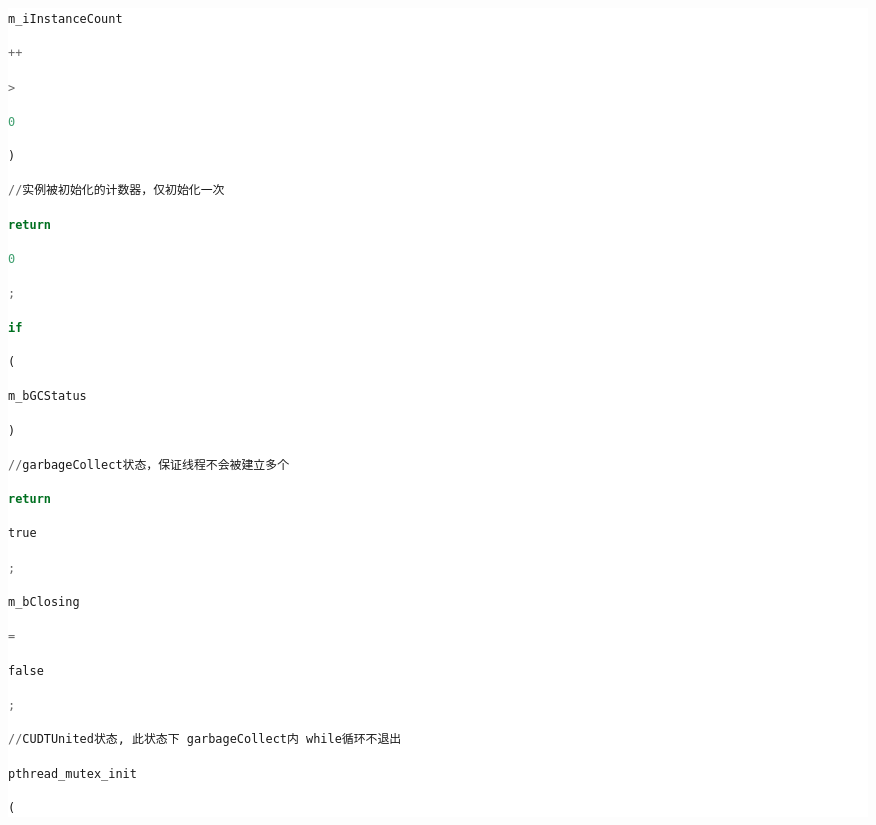```python
```
```python
m_iInstanceCount
```
```python
++
```
```python
>
```
```python
0
```
```python
)
```
```python
//实例被初始化的计数器，仅初始化一次
```
```python
return
```
```python
0
```
```python
;
```
```python
if
```
```python
(
```
```python
m_bGCStatus
```
```python
)
```
```python
//garbageCollect状态，保证线程不会被建立多个
```
```python
return
```
```python
true
```
```python
;
```
```python
m_bClosing
```
```python
=
```
```python
false
```
```python
;
```
```python
//CUDTUnited状态, 此状态下 garbageCollect内 while循环不退出
```
```python
pthread_mutex_init
```
```python
(
```